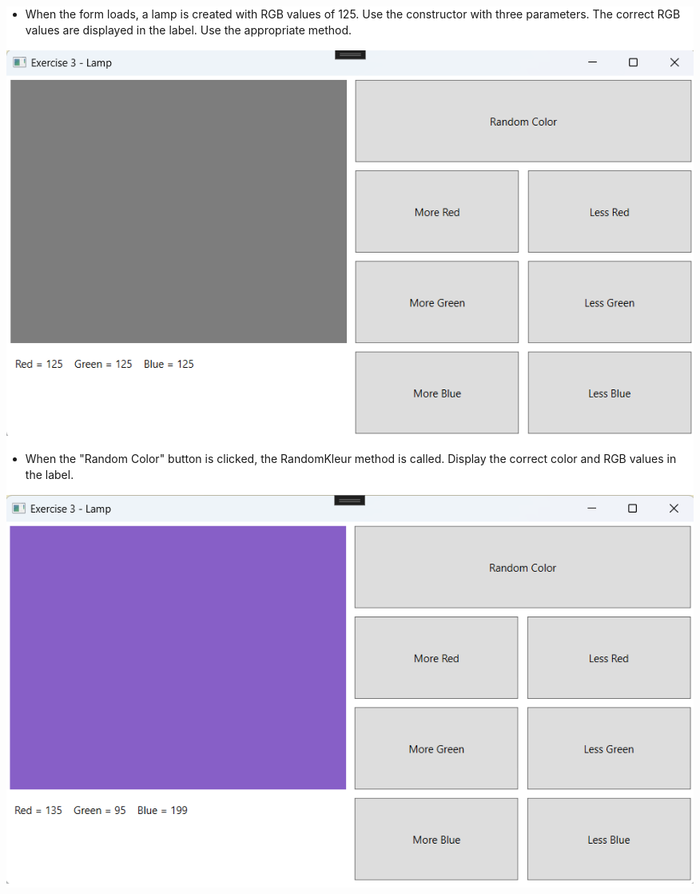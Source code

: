 - When the form loads, a lamp is created with RGB values of 125. Use the constructor with three parameters. The correct RGB values are displayed in the label. Use the appropriate method.

![Exercise 3 Image 4](./Screenshots/Exercise_3_Situation_3.png)

- When the "Random Color" button is clicked, the RandomKleur method is called. Display the correct color and RGB values in the label.

![Exercise 3 Image 5](./Screenshots/Exercise_3_Situation_4.png)

